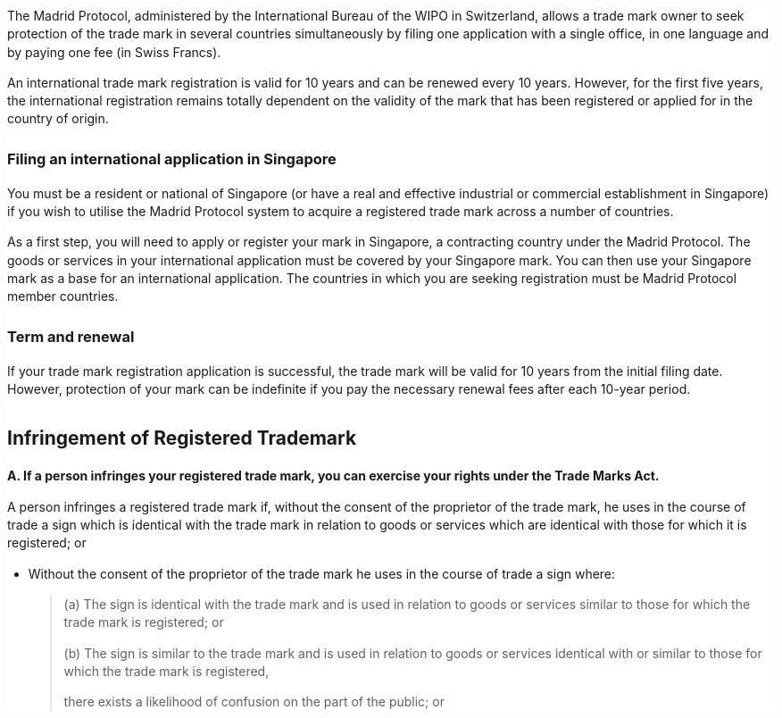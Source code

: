 The Madrid Protocol, administered by the International Bureau of the
WIPO in Switzerland, allows a trade mark owner to seek protection of the
trade mark in several countries simultaneously by filing one application
with a single office, in one language and by paying one fee (in Swiss
Francs).

An international trade mark registration is valid for 10 years and can
be renewed every 10 years. However, for the first five years, the
international registration remains totally dependent on the validity of
the mark that has been registered or applied for in the country of
origin.

### Filing an international application in Singapore

You must be a resident or national of Singapore (or have a real and
effective industrial or commercial establishment in Singapore) if you
wish to utilise the Madrid Protocol system to acquire a registered trade
mark across a number of countries.

As a first step, you will need to apply or register your mark in
Singapore, a contracting country under the Madrid Protocol. The goods or
services in your international application must be covered by your
Singapore mark. You can then use your Singapore mark as a base for an
international application. The countries in which you are seeking
registration must be Madrid Protocol member countries.

### Term and renewal

If your trade mark registration application is successful, the trade
mark will be valid for 10 years from the initial filing date. However,
protection of your mark can be indefinite if you pay the necessary
renewal fees after each 10-year period.

## Infringement of Registered Trademark

**A. If a person infringes your registered trade mark, you can exercise
your rights under the Trade Marks Act.**

A person infringes a registered trade mark if, without the consent of
the proprietor of the trade mark, he uses in the course of trade a sign
which is identical with the trade mark in relation to goods or services
which are identical with those for which it is registered; or

-   Without the consent of the proprietor of the trade mark he uses in
    the course of trade a sign where:

    > \(a) The sign is identical with the trade mark and is used in relation to
    > goods or services similar to those for which the trade mark is
    > registered; or
    >
    > \(b) The sign is similar to the trade mark and is used in relation to
    > goods or services identical with or similar to those for which the trade
    > mark is registered,
    >
    > there exists a likelihood of confusion on the part of the public;
    > or
